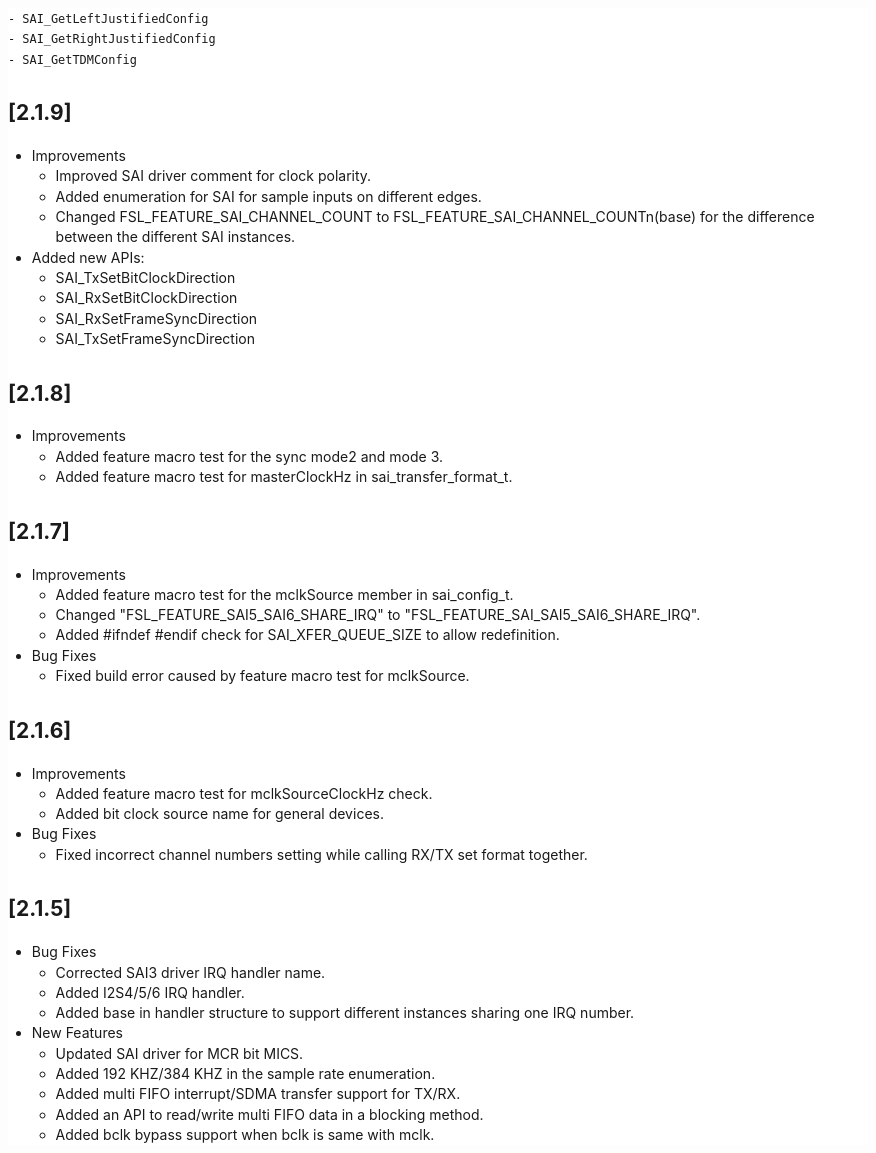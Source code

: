     - SAI_GetLeftJustifiedConfig
    - SAI_GetRightJustifiedConfig
    - SAI_GetTDMConfig

## [2.1.9]

- Improvements
  - Improved SAI driver comment for clock polarity.
  - Added enumeration for SAI for sample inputs on different edges.
  - Changed FSL_FEATURE_SAI_CHANNEL_COUNT to
    FSL_FEATURE_SAI_CHANNEL_COUNTn(base) for the difference between the
    different SAI instances.
- Added new APIs:
  - SAI_TxSetBitClockDirection
  - SAI_RxSetBitClockDirection
  - SAI_RxSetFrameSyncDirection
  - SAI_TxSetFrameSyncDirection

## [2.1.8]

- Improvements
  - Added feature macro test for the sync mode2 and mode 3.
  - Added feature macro test for masterClockHz in sai_transfer_format_t.

## [2.1.7]

- Improvements
  - Added feature macro test for the mclkSource member in sai_config_t.
  - Changed "FSL_FEATURE_SAI5_SAI6_SHARE_IRQ" to "FSL_FEATURE_SAI_SAI5_SAI6_SHARE_IRQ".
  - Added #ifndef #endif check for SAI_XFER_QUEUE_SIZE to allow redefinition.
- Bug Fixes
  - Fixed build error caused by feature macro test for mclkSource.

## [2.1.6]

- Improvements
  - Added feature macro test for mclkSourceClockHz check.
  - Added bit clock source name for general devices.
- Bug Fixes
  - Fixed incorrect channel numbers setting while calling RX/TX set format together.

## [2.1.5]

- Bug Fixes
  - Corrected SAI3 driver IRQ handler name.
  - Added I2S4/5/6 IRQ handler.
  - Added base in handler structure to support different instances sharing one IRQ number.
- New Features
  - Updated SAI driver for MCR bit MICS.
  - Added 192 KHZ/384 KHZ in the sample rate enumeration.
  - Added multi FIFO interrupt/SDMA transfer support for TX/RX.
  - Added an API to read/write multi FIFO data in a blocking method.
  - Added bclk bypass support when bclk is same with mclk.
